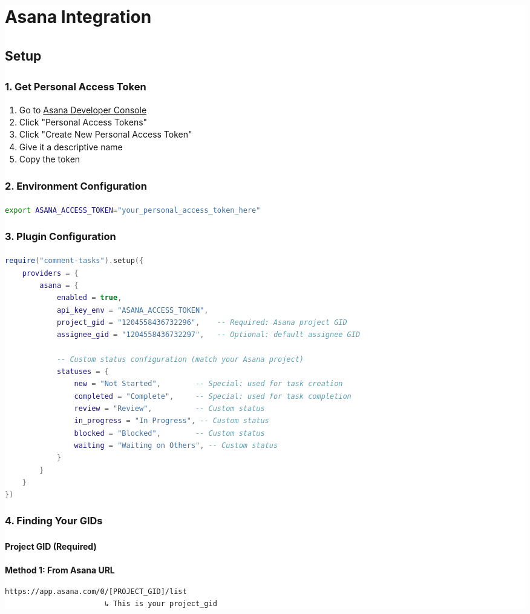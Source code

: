 # Asana Integration
## Setup

### 1. Get Personal Access Token

1. Go to [Asana Developer Console](https://app.asana.com/0/developer-console)
2. Click "Personal Access Tokens"
3. Click "Create New Personal Access Token"  
4. Give it a descriptive name
5. Copy the token

### 2. Environment Configuration

```bash
export ASANA_ACCESS_TOKEN="your_personal_access_token_here"
```

### 3. Plugin Configuration

```lua
require("comment-tasks").setup({
    providers = {
        asana = {
            enabled = true,
            api_key_env = "ASANA_ACCESS_TOKEN",
            project_gid = "1204558436732296",    -- Required: Asana project GID
            assignee_gid = "1204558436732297",   -- Optional: default assignee GID
            
            -- Custom status configuration (match your Asana project)
            statuses = {
                new = "Not Started",        -- Special: used for task creation
                completed = "Complete",     -- Special: used for task completion  
                review = "Review",          -- Custom status
                in_progress = "In Progress", -- Custom status
                blocked = "Blocked",        -- Custom status
                waiting = "Waiting on Others", -- Custom status
            }
        }
    }
})
```

### 4. Finding Your GIDs

#### Project GID (Required)

**Method 1: From Asana URL**
```
https://app.asana.com/0/[PROJECT_GID]/list
                       ↳ This is your project_gid
```
